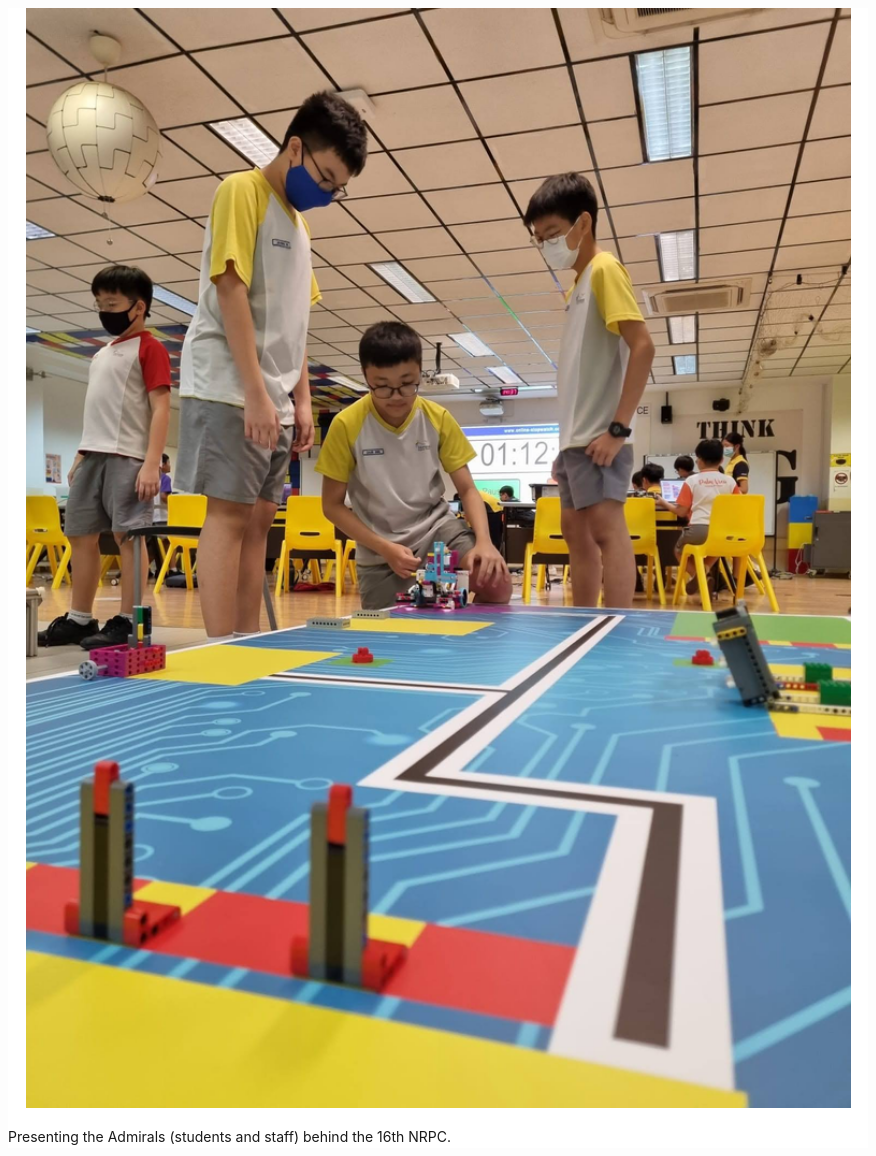 <img style="width: 100%" height="auto" width="100%" alt="" src="/images/nrpc5.jpg">
</div>
<p></p>
<p>Presenting the Admirals (students and staff) behind the 16th NRPC.</p>
<div class="isomer-image-wrapper">